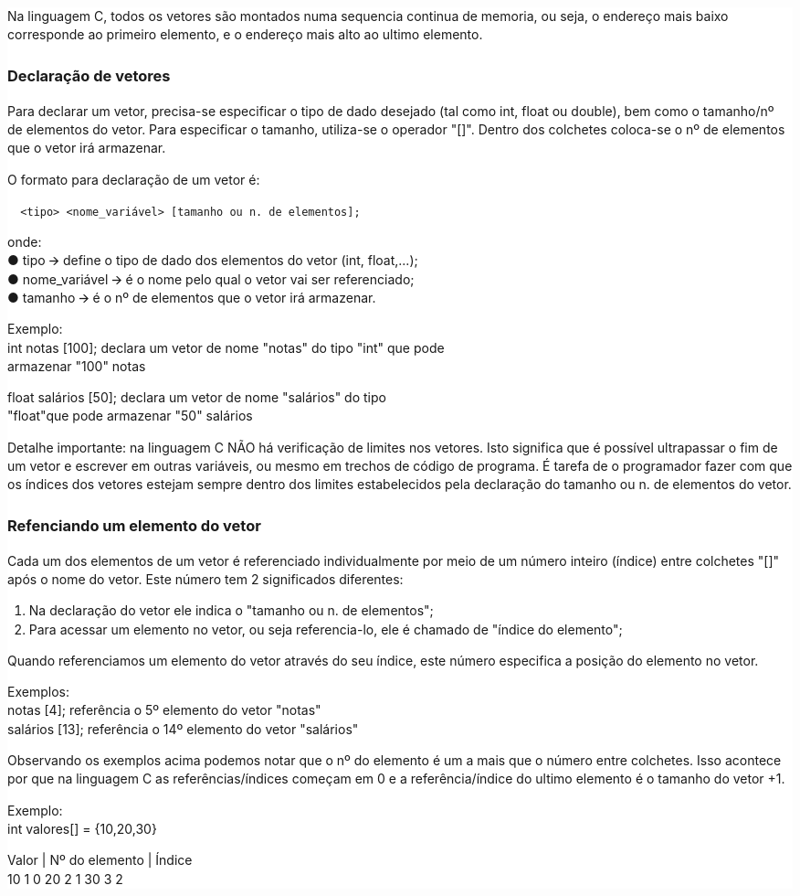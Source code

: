Na linguagem C, todos os vetores são montados numa sequencia continua de memoria, ou seja, o endereço mais baixo corresponde ao primeiro elemento, e o endereço mais alto ao ultimo elemento.

### Declaração de vetores
Para declarar um vetor, precisa-se especificar o tipo de dado desejado (tal como int, float ou double), bem como o tamanho/nº de elementos do vetor. Para especificar o tamanho, utiliza-se o operador "[]". Dentro dos colchetes coloca-se o nº de elementos que o vetor irá armazenar.

O formato para declaração de um vetor é:  

      <tipo> <nome_variável> [tamanho ou n. de elementos];  
onde:  
● tipo 🡪 define o tipo de dado dos elementos do vetor (int, float,...);  
● nome_variável 🡪 é o nome pelo qual o vetor vai ser referenciado;  
● tamanho 🡪 é o nº de elementos que o vetor irá armazenar.  

Exemplo:  
int notas [100];    declara um vetor de nome "notas" do tipo "int" que pode  
                                              armazenar "100" notas  

float salários [50];  declara um vetor de nome "salários" do tipo    
                                "float"que pode armazenar "50" salários  


Detalhe importante: na linguagem C NÃO há verificação de limites nos vetores. Isto significa que é possível ultrapassar o fim de um vetor e escrever em outras variáveis, ou mesmo em trechos de código de programa. É tarefa de o programador fazer com que os índices dos vetores estejam sempre dentro dos limites estabelecidos pela declaração do tamanho ou n. de elementos do vetor.  

### Refenciando um elemento do vetor
Cada um dos elementos de um vetor é referenciado individualmente por meio de um número inteiro (índice) entre colchetes "[]" após o nome do vetor. Este número tem 2 significados diferentes:  

1. Na declaração do vetor ele indica o "tamanho ou n. de elementos";  
2. Para acessar um elemento no vetor, ou seja referencia-lo, ele é chamado
de "índice do elemento";  

Quando referenciamos um elemento do vetor através do seu índice, este número especifica a posição do elemento no vetor.  

Exemplos:  
notas [4];                  referência o 5º elemento do vetor "notas"  
salários [13];             referência o 14º elemento do vetor "salários"  

Observando os exemplos acima podemos notar que o nº do elemento é um a mais que o número entre colchetes. Isso acontece por que na linguagem C as referências/índices começam em 0 e a referência/índice do ultimo elemento é o tamanho do vetor +1.  

Exemplo:  
int valores[] = {10,20,30}  

Valor | Nº do elemento | Índice  
10           1             0
20           2             1
30           3             2
